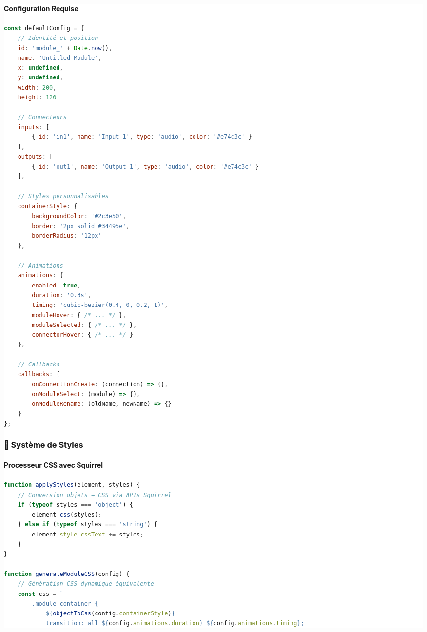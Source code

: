 #### **Configuration Requise**
```javascript
const defaultConfig = {
    // Identité et position
    id: 'module_' + Date.now(),
    name: 'Untitled Module',
    x: undefined,
    y: undefined,
    width: 200,
    height: 120,
    
    // Connecteurs
    inputs: [
        { id: 'in1', name: 'Input 1', type: 'audio', color: '#e74c3c' }
    ],
    outputs: [
        { id: 'out1', name: 'Output 1', type: 'audio', color: '#e74c3c' }
    ],
    
    // Styles personnalisables
    containerStyle: {
        backgroundColor: '#2c3e50',
        border: '2px solid #34495e',
        borderRadius: '12px'
    },
    
    // Animations
    animations: {
        enabled: true,
        duration: '0.3s',
        timing: 'cubic-bezier(0.4, 0, 0.2, 1)',
        moduleHover: { /* ... */ },
        moduleSelected: { /* ... */ },
        connectorHover: { /* ... */ }
    },
    
    // Callbacks
    callbacks: {
        onConnectionCreate: (connection) => {},
        onModuleSelect: (module) => {},
        onModuleRename: (oldName, newName) => {}
    }
};
```

### 🎨 Système de Styles

#### **Processeur CSS avec Squirrel**
```javascript
function applyStyles(element, styles) {
    // Conversion objets → CSS via APIs Squirrel
    if (typeof styles === 'object') {
        element.css(styles);
    } else if (typeof styles === 'string') {
        element.style.cssText += styles;
    }
}

function generateModuleCSS(config) {
    // Génération CSS dynamique équivalente
    const css = `
        .module-container {
            ${objectToCss(config.containerStyle)}
            transition: all ${config.animations.duration} ${config.animations.timing};
```